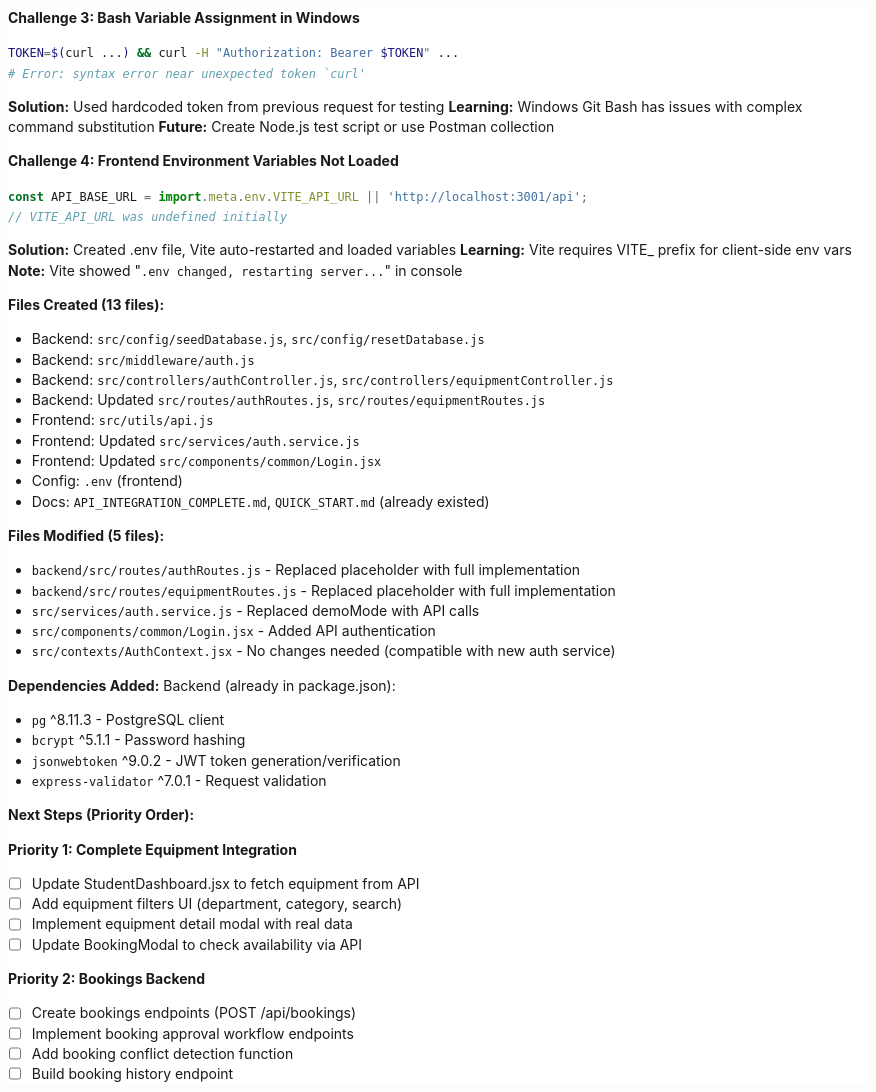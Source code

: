 **Challenge 3: Bash Variable Assignment in Windows**
```bash
TOKEN=$(curl ...) && curl -H "Authorization: Bearer $TOKEN" ...
# Error: syntax error near unexpected token `curl'
```
**Solution:** Used hardcoded token from previous request for testing
**Learning:** Windows Git Bash has issues with complex command substitution
**Future:** Create Node.js test script or use Postman collection

**Challenge 4: Frontend Environment Variables Not Loaded**
```javascript
const API_BASE_URL = import.meta.env.VITE_API_URL || 'http://localhost:3001/api';
// VITE_API_URL was undefined initially
```
**Solution:** Created .env file, Vite auto-restarted and loaded variables
**Learning:** Vite requires VITE_ prefix for client-side env vars
**Note:** Vite showed "`.env changed, restarting server...`" in console

**Files Created (13 files):**
- Backend: `src/config/seedDatabase.js`, `src/config/resetDatabase.js`
- Backend: `src/middleware/auth.js`
- Backend: `src/controllers/authController.js`, `src/controllers/equipmentController.js`
- Backend: Updated `src/routes/authRoutes.js`, `src/routes/equipmentRoutes.js`
- Frontend: `src/utils/api.js`
- Frontend: Updated `src/services/auth.service.js`
- Frontend: Updated `src/components/common/Login.jsx`
- Config: `.env` (frontend)
- Docs: `API_INTEGRATION_COMPLETE.md`, `QUICK_START.md` (already existed)

**Files Modified (5 files):**
- `backend/src/routes/authRoutes.js` - Replaced placeholder with full implementation
- `backend/src/routes/equipmentRoutes.js` - Replaced placeholder with full implementation
- `src/services/auth.service.js` - Replaced demoMode with API calls
- `src/components/common/Login.jsx` - Added API authentication
- `src/contexts/AuthContext.jsx` - No changes needed (compatible with new auth service)

**Dependencies Added:**
Backend (already in package.json):
- `pg` ^8.11.3 - PostgreSQL client
- `bcrypt` ^5.1.1 - Password hashing
- `jsonwebtoken` ^9.0.2 - JWT token generation/verification
- `express-validator` ^7.0.1 - Request validation

**Next Steps (Priority Order):**

**Priority 1: Complete Equipment Integration**
- [ ] Update StudentDashboard.jsx to fetch equipment from API
- [ ] Add equipment filters UI (department, category, search)
- [ ] Implement equipment detail modal with real data
- [ ] Update BookingModal to check availability via API

**Priority 2: Bookings Backend**
- [ ] Create bookings endpoints (POST /api/bookings)
- [ ] Implement booking approval workflow endpoints
- [ ] Add booking conflict detection function
- [ ] Build booking history endpoint

